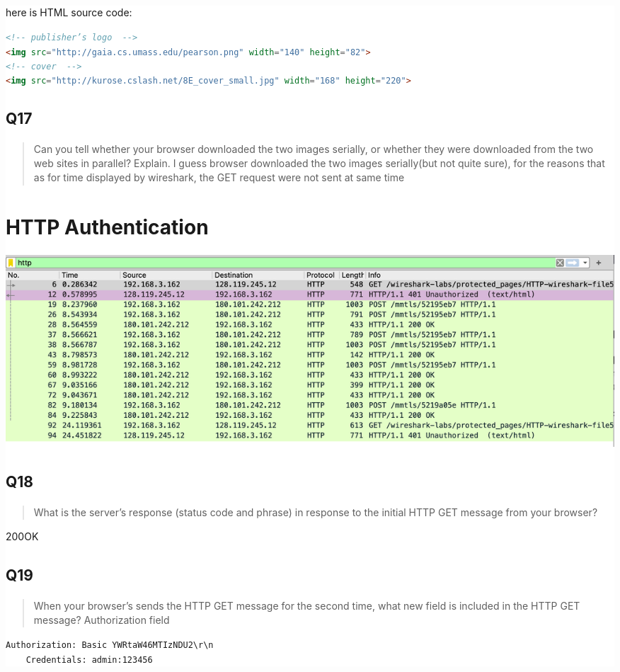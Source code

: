 here is HTML source code:

```html
<!-- publisher’s logo  -->
<img src="http://gaia.cs.umass.edu/pearson.png" width="140" height="82">
<!-- cover  -->
<img src="http://kurose.cslash.net/8E_cover_small.jpg" width="168" height="220">
```
## Q17
>Can you tell whether your browser downloaded the two images serially, or whether they were downloaded from the two web sites in parallel? Explain.
I guess browser downloaded the two images serially(but not quite sure), for the reasons that as for time displayed by wireshark, the GET request were not sent at same time


#  HTTP Authentication
![Alt text](image-4.png)

## Q18

> What is the server’s response (status code and phrase) in response to the initial HTTP GET message from your browser?

200OK

## Q19
>When your browser’s sends the HTTP GET message for the second time, what new field is included in the HTTP GET message?
Authorization field
```http
Authorization: Basic YWRtaW46MTIzNDU2\r\n
    Credentials: admin:123456

```